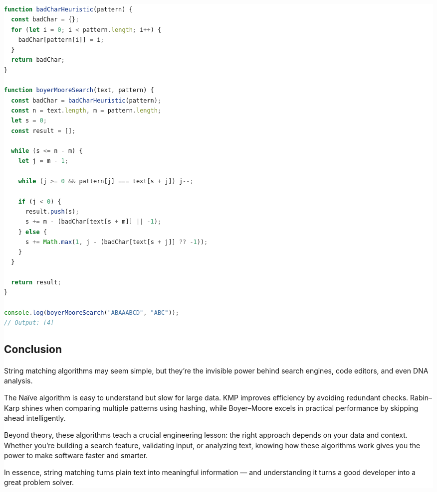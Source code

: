```javascript
function badCharHeuristic(pattern) {
  const badChar = {};
  for (let i = 0; i < pattern.length; i++) {
    badChar[pattern[i]] = i;
  }
  return badChar;
}

function boyerMooreSearch(text, pattern) {
  const badChar = badCharHeuristic(pattern);
  const n = text.length, m = pattern.length;
  let s = 0;
  const result = [];

  while (s <= n - m) {
    let j = m - 1;

    while (j >= 0 && pattern[j] === text[s + j]) j--;

    if (j < 0) {
      result.push(s);
      s += m - (badChar[text[s + m]] || -1);
    } else {
      s += Math.max(1, j - (badChar[text[s + j]] ?? -1));
    }
  }

  return result;
}

console.log(boyerMooreSearch("ABAAABCD", "ABC"));
// Output: [4]
```

##  Conclusion

String matching algorithms may seem simple, but they’re the invisible power behind search engines, code editors, and even DNA analysis. 

The Naïve algorithm is easy to understand but slow for large data. KMP improves efficiency by avoiding redundant checks. Rabin–Karp shines when comparing multiple patterns using hashing, while Boyer–Moore excels in practical performance by skipping ahead intelligently.

Beyond theory, these algorithms teach a crucial engineering lesson: the right approach depends on your data and context. Whether you’re building a search feature, validating input, or analyzing text, knowing how these algorithms work gives you the power to make software faster and smarter.

In essence, string matching turns plain text into meaningful information — and understanding it turns a good developer into a great problem solver.